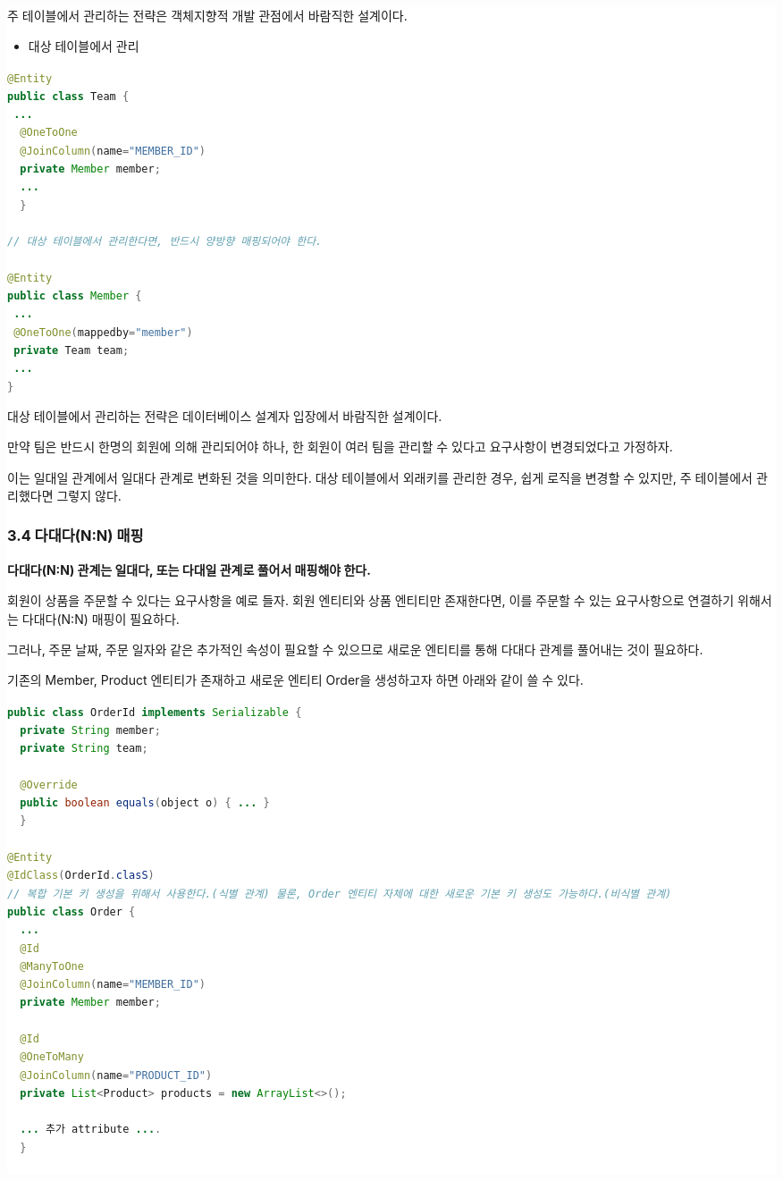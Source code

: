  주 테이블에서 관리하는 전략은 객체지향적 개발 관점에서 바람직한 설계이다.
 
 + 대상 테이블에서 관리
 ```java
@Entity
public class Team {
  ...
   @OneToOne
   @JoinColumn(name="MEMBER_ID")
   private Member member;
   ...
   }

// 대상 테이블에서 관리한다면, 반드시 양방향 매핑되어야 한다.

@Entity
public class Member {
  ...
  @OneToOne(mappedby="member")
  private Team team;
  ...
}
```

대상 테이블에서 관리하는 전략은 데이터베이스 설계자 입장에서 바람직한 설계이다.

만약 팀은 반드시 한명의 회원에 의해 관리되어야 하나, 한 회원이 여러 팀을 관리할 수 있다고 요구사항이 변경되었다고 가정하자. 

이는 일대일 관계에서 일대다 관계로 변화된 것을 의미한다. 대상 테이블에서 외래키를 관리한 경우, 쉽게 로직을 변경할 수 있지만, 주 테이블에서 관리했다면 그렇지 않다. 
  
### 3.4 다대다(N:N) 매핑
**다대다(N:N) 관계는 일대다, 또는 다대일 관계로 풀어서 매핑해야 한다.**

회원이 상품을 주문할 수 있다는 요구사항을 예로 들자. 회원 엔티티와 상품 엔티티만 존재한다면, 이를 주문할 수 있는 요구사항으로 연결하기 위해서는 다대다(N:N) 매핑이 필요하다. 

그러나, 주문 날짜, 주문 일자와 같은 추가적인 속성이 필요할 수 있으므로 새로운 엔티티를 통해 다대다 관계를 풀어내는 것이 필요하다.

기존의 Member, Product 엔티티가 존재하고 새로운 엔티티 Order을 생성하고자 하면 아래와 같이 쓸 수 있다.

```java
public class OrderId implements Serializable {
  private String member;
  private String team;
  
  @Override
  public boolean equals(object o) { ... }
  }
  
@Entity
@IdClass(OrderId.clasS) 
// 복합 기본 키 생성을 위해서 사용한다.(식별 관계) 물론, Order 엔티티 자체에 대한 새로운 기본 키 생성도 가능하다.(비식별 관계) 
public class Order {
  ...
  @Id
  @ManyToOne
  @JoinColumn(name="MEMBER_ID")
  private Member member;
  
  @Id
  @OneToMany
  @JoinColumn(name="PRODUCT_ID")
  private List<Product> products = new ArrayList<>();
  
  ... 추가 attribute .... 
  }
  
```